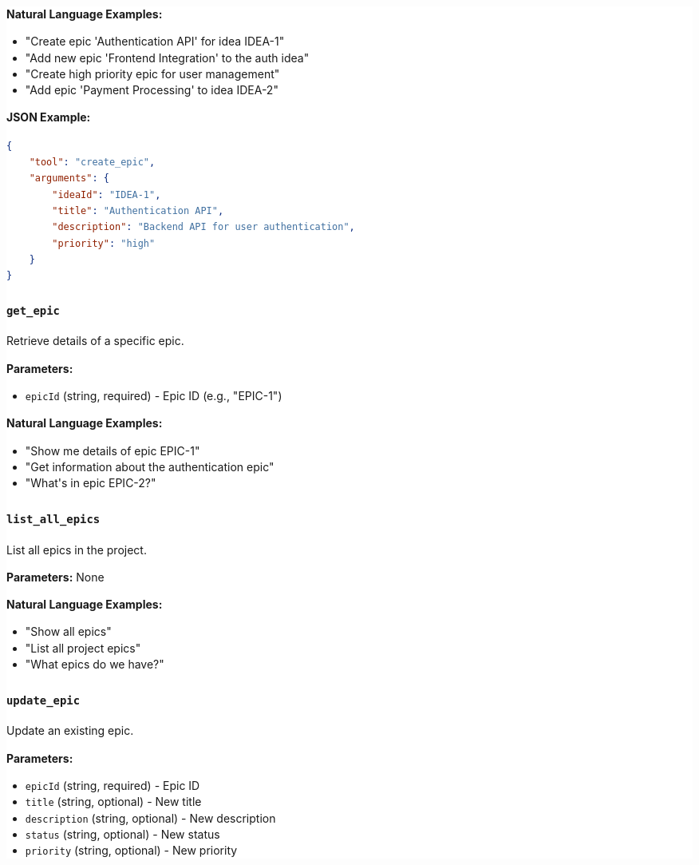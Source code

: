 **Natural Language Examples:**

- "Create epic 'Authentication API' for idea IDEA-1"
- "Add new epic 'Frontend Integration' to the auth idea"
- "Create high priority epic for user management"
- "Add epic 'Payment Processing' to idea IDEA-2"

**JSON Example:**

```json
{
    "tool": "create_epic",
    "arguments": {
        "ideaId": "IDEA-1",
        "title": "Authentication API",
        "description": "Backend API for user authentication",
        "priority": "high"
    }
}
```

### `get_epic`

Retrieve details of a specific epic.

**Parameters:**

- `epicId` (string, required) - Epic ID (e.g., "EPIC-1")

**Natural Language Examples:**

- "Show me details of epic EPIC-1"
- "Get information about the authentication epic"
- "What's in epic EPIC-2?"

### `list_all_epics`

List all epics in the project.

**Parameters:** None

**Natural Language Examples:**

- "Show all epics"
- "List all project epics"
- "What epics do we have?"

### `update_epic`

Update an existing epic.

**Parameters:**

- `epicId` (string, required) - Epic ID
- `title` (string, optional) - New title
- `description` (string, optional) - New description
- `status` (string, optional) - New status
- `priority` (string, optional) - New priority
